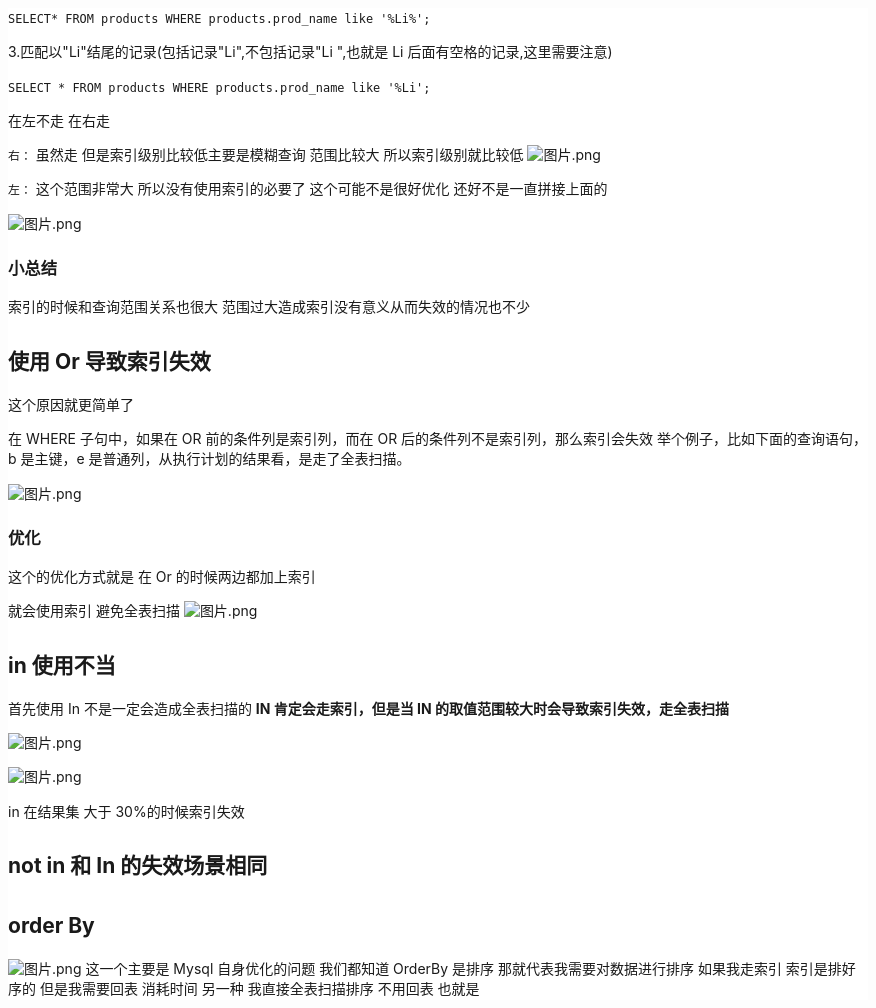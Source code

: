 ```
SELECT* FROM products WHERE products.prod_name like '%Li%';
```

3.匹配以"Li"结尾的记录(包括记录"Li",不包括记录"Li ",也就是 Li 后面有空格的记录,这里需要注意)

```
SELECT * FROM products WHERE products.prod_name like '%Li';
```

在左不走 在右走

`右：` 虽然走 但是索引级别比较低主要是模糊查询 范围比较大 所以索引级别就比较低 ![图片.png](https://p1-juejin.byteimg.com/tos-cn-i-k3u1fbpfcp/c0fd95c00a9f44ffbed872907e23bd76~tplv-k3u1fbpfcp-zoom-in-crop-mark:4536:0:0:0.awebp?)

`左：` 这个范围非常大 所以没有使用索引的必要了 这个可能不是很好优化 还好不是一直拼接上面的

![图片.png](https://p3-juejin.byteimg.com/tos-cn-i-k3u1fbpfcp/183762e539b04420b6db1acc4a7cabbb~tplv-k3u1fbpfcp-zoom-in-crop-mark:4536:0:0:0.awebp?)

### 小总结

索引的时候和查询范围关系也很大 范围过大造成索引没有意义从而失效的情况也不少

## 使用 Or 导致索引失效

这个原因就更简单了

在 WHERE 子句中，如果在 OR 前的条件列是索引列，而在 OR 后的条件列不是索引列，那么索引会失效 举个例子，比如下面的查询语句，b 是主键，e 是普通列，从执行计划的结果看，是走了全表扫描。

![图片.png](https://p3-juejin.byteimg.com/tos-cn-i-k3u1fbpfcp/5fe15263f1414f058690cb11a02fdbbe~tplv-k3u1fbpfcp-zoom-in-crop-mark:4536:0:0:0.awebp?)

### 优化

这个的优化方式就是 在 Or 的时候两边都加上索引

就会使用索引 避免全表扫描 ![图片.png](https://p6-juejin.byteimg.com/tos-cn-i-k3u1fbpfcp/e2924e8c883046a793416a7e9f9307e4~tplv-k3u1fbpfcp-zoom-in-crop-mark:4536:0:0:0.awebp?)

## in 使用不当

首先使用 In 不是一定会造成全表扫描的 **IN 肯定会走索引，但是当 IN 的取值范围较大时会导致索引失效，走全表扫描**

![图片.png](https://p1-juejin.byteimg.com/tos-cn-i-k3u1fbpfcp/8c6239288d63424f97463355bd4c459c~tplv-k3u1fbpfcp-zoom-in-crop-mark:4536:0:0:0.awebp?)

![图片.png](https://p3-juejin.byteimg.com/tos-cn-i-k3u1fbpfcp/0a515623c61a403b86af444c7db46fa9~tplv-k3u1fbpfcp-zoom-in-crop-mark:4536:0:0:0.awebp?)

in 在结果集 大于 30%的时候索引失效

## not in 和 In 的失效场景相同

## order By

![图片.png](https://p3-juejin.byteimg.com/tos-cn-i-k3u1fbpfcp/664a7329241840e888d5569d4b0e3475~tplv-k3u1fbpfcp-zoom-in-crop-mark:4536:0:0:0.awebp?) 这一个主要是 Mysql 自身优化的问题 我们都知道 OrderBy 是排序 那就代表我需要对数据进行排序 如果我走索引 索引是排好序的 但是我需要回表 消耗时间 另一种 我直接全表扫描排序 不用回表 也就是
